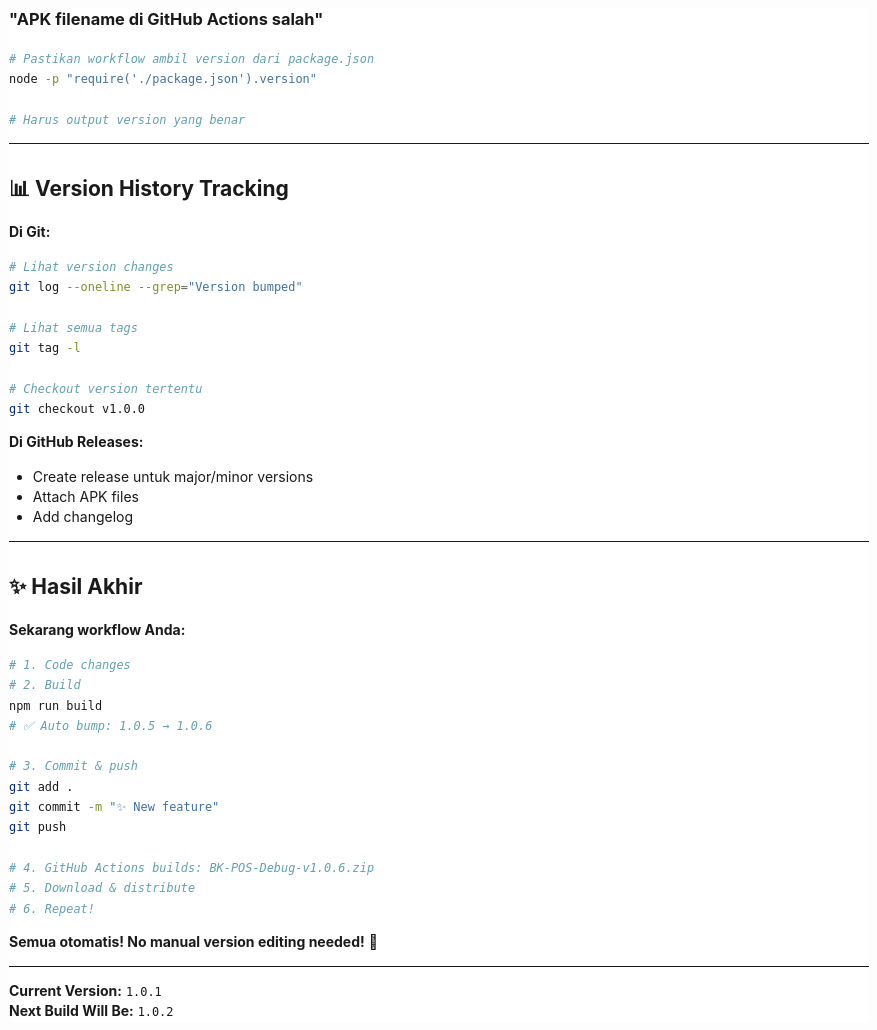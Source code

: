 ### **"APK filename di GitHub Actions salah"**
```bash
# Pastikan workflow ambil version dari package.json
node -p "require('./package.json').version"

# Harus output version yang benar
```

---

## 📊 Version History Tracking

**Di Git:**
```bash
# Lihat version changes
git log --oneline --grep="Version bumped"

# Lihat semua tags
git tag -l

# Checkout version tertentu
git checkout v1.0.0
```

**Di GitHub Releases:**
- Create release untuk major/minor versions
- Attach APK files
- Add changelog

---

## ✨ Hasil Akhir

**Sekarang workflow Anda:**
```bash
# 1. Code changes
# 2. Build
npm run build
# ✅ Auto bump: 1.0.5 → 1.0.6

# 3. Commit & push
git add .
git commit -m "✨ New feature"
git push

# 4. GitHub Actions builds: BK-POS-Debug-v1.0.6.zip
# 5. Download & distribute
# 6. Repeat!
```

**Semua otomatis! No manual version editing needed!** 🎉

---

**Current Version:** `1.0.1`  
**Next Build Will Be:** `1.0.2`

